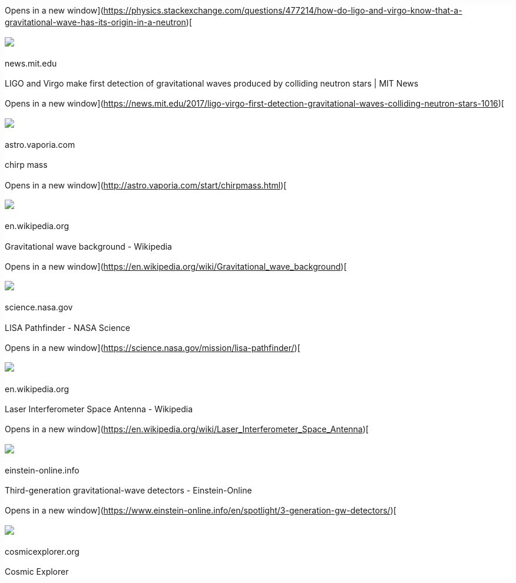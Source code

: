 Opens in a new window](https://physics.stackexchange.com/questions/477214/how-do-ligo-and-virgo-know-that-a-gravitational-wave-has-its-origin-in-a-neutron)[

![](https://t3.gstatic.com/faviconV2?url=https://news.mit.edu/&client=BARD&type=FAVICON&size=256&fallback_opts=TYPE,SIZE,URL)

news.mit.edu

LIGO and Virgo make first detection of gravitational waves produced by colliding neutron stars | MIT News

Opens in a new window](https://news.mit.edu/2017/ligo-virgo-first-detection-gravitational-waves-colliding-neutron-stars-1016)[

![](https://t0.gstatic.com/faviconV2?url=http://astro.vaporia.com/&client=BARD&type=FAVICON&size=256&fallback_opts=TYPE,SIZE,URL)

astro.vaporia.com

chirp mass

Opens in a new window](http://astro.vaporia.com/start/chirpmass.html)[

![](https://t2.gstatic.com/faviconV2?url=https://en.wikipedia.org/&client=BARD&type=FAVICON&size=256&fallback_opts=TYPE,SIZE,URL)

en.wikipedia.org

Gravitational wave background - Wikipedia

Opens in a new window](https://en.wikipedia.org/wiki/Gravitational_wave_background)[

![](https://t1.gstatic.com/faviconV2?url=https://science.nasa.gov/&client=BARD&type=FAVICON&size=256&fallback_opts=TYPE,SIZE,URL)

science.nasa.gov

LISA Pathfinder - NASA Science

Opens in a new window](https://science.nasa.gov/mission/lisa-pathfinder/)[

![](https://t2.gstatic.com/faviconV2?url=https://en.wikipedia.org/&client=BARD&type=FAVICON&size=256&fallback_opts=TYPE,SIZE,URL)

en.wikipedia.org

Laser Interferometer Space Antenna - Wikipedia

Opens in a new window](https://en.wikipedia.org/wiki/Laser_Interferometer_Space_Antenna)[

![](https://t2.gstatic.com/faviconV2?url=https://www.einstein-online.info/&client=BARD&type=FAVICON&size=256&fallback_opts=TYPE,SIZE,URL)

einstein-online.info

Third-generation gravitational-wave detectors - Einstein-Online

Opens in a new window](https://www.einstein-online.info/en/spotlight/3-generation-gw-detectors/)[

![](https://t0.gstatic.com/faviconV2?url=https://cosmicexplorer.org/&client=BARD&type=FAVICON&size=256&fallback_opts=TYPE,SIZE,URL)

cosmicexplorer.org

Cosmic Explorer

